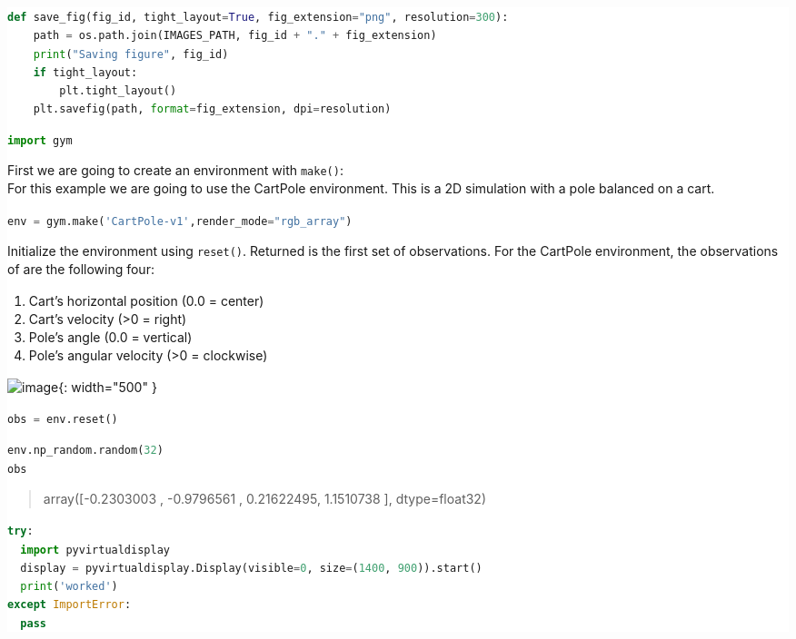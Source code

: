 ```python
def save_fig(fig_id, tight_layout=True, fig_extension="png", resolution=300):
    path = os.path.join(IMAGES_PATH, fig_id + "." + fig_extension)
    print("Saving figure", fig_id)
    if tight_layout:
        plt.tight_layout()
    plt.savefig(path, format=fig_extension, dpi=resolution)
```


```python
import gym
```
First we are going to create an environment with `make()`:  
For this example we are going to use the CartPole environment. This is a 2D simulation with a pole balanced on a cart. 


```python
env = gym.make('CartPole-v1',render_mode="rgb_array")
```
Initialize the environment using `reset()`. Returned is the first set of observations. For the CartPole environment, the observations of are the following four: 

<ol>
 <li>Cart’s horizontal position (0.0 = center) </li>
 <li>Cart’s velocity (>0 = right)</li>
 <li>Pole’s angle (0.0 = vertical) </li>
 <li>Pole’s angular velocity (>0 = clockwise)</li>
</ol>

![image]({{site.url}}/assets/images/OpenAIGym_files/diagram.png){: width="500" } 



```python
obs = env.reset()
```


```python
env.np_random.random(32)
obs
```




<blockquote> array([-0.2303003 , -0.9796561 ,  0.21622495,  1.1510738 ], dtype=float32) </blockquote>




```python
try:
  import pyvirtualdisplay
  display = pyvirtualdisplay.Display(visible=0, size=(1400, 900)).start()
  print('worked')
except ImportError:
  pass
```

